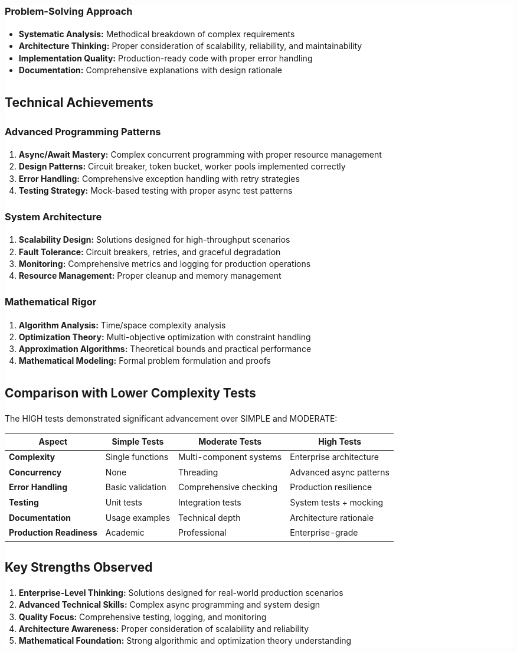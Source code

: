 ### Problem-Solving Approach
- **Systematic Analysis:** Methodical breakdown of complex requirements
- **Architecture Thinking:** Proper consideration of scalability, reliability, and maintainability
- **Implementation Quality:** Production-ready code with proper error handling
- **Documentation:** Comprehensive explanations with design rationale

## Technical Achievements

### Advanced Programming Patterns
1. **Async/Await Mastery:** Complex concurrent programming with proper resource management
2. **Design Patterns:** Circuit breaker, token bucket, worker pools implemented correctly
3. **Error Handling:** Comprehensive exception handling with retry strategies
4. **Testing Strategy:** Mock-based testing with proper async test patterns

### System Architecture
1. **Scalability Design:** Solutions designed for high-throughput scenarios
2. **Fault Tolerance:** Circuit breakers, retries, and graceful degradation
3. **Monitoring:** Comprehensive metrics and logging for production operations
4. **Resource Management:** Proper cleanup and memory management

### Mathematical Rigor
1. **Algorithm Analysis:** Time/space complexity analysis
2. **Optimization Theory:** Multi-objective optimization with constraint handling
3. **Approximation Algorithms:** Theoretical bounds and practical performance
4. **Mathematical Modeling:** Formal problem formulation and proofs

## Comparison with Lower Complexity Tests

The HIGH tests demonstrated significant advancement over SIMPLE and MODERATE:

| Aspect | Simple Tests | Moderate Tests | High Tests |
|--------|-------------|----------------|------------|
| **Complexity** | Single functions | Multi-component systems | Enterprise architecture |
| **Concurrency** | None | Threading | Advanced async patterns |
| **Error Handling** | Basic validation | Comprehensive checking | Production resilience |
| **Testing** | Unit tests | Integration tests | System tests + mocking |
| **Documentation** | Usage examples | Technical depth | Architecture rationale |
| **Production Readiness** | Academic | Professional | Enterprise-grade |

## Key Strengths Observed

1. **Enterprise-Level Thinking:** Solutions designed for real-world production scenarios
2. **Advanced Technical Skills:** Complex async programming and system design
3. **Quality Focus:** Comprehensive testing, logging, and monitoring
4. **Architecture Awareness:** Proper consideration of scalability and reliability
5. **Mathematical Foundation:** Strong algorithmic and optimization theory understanding
